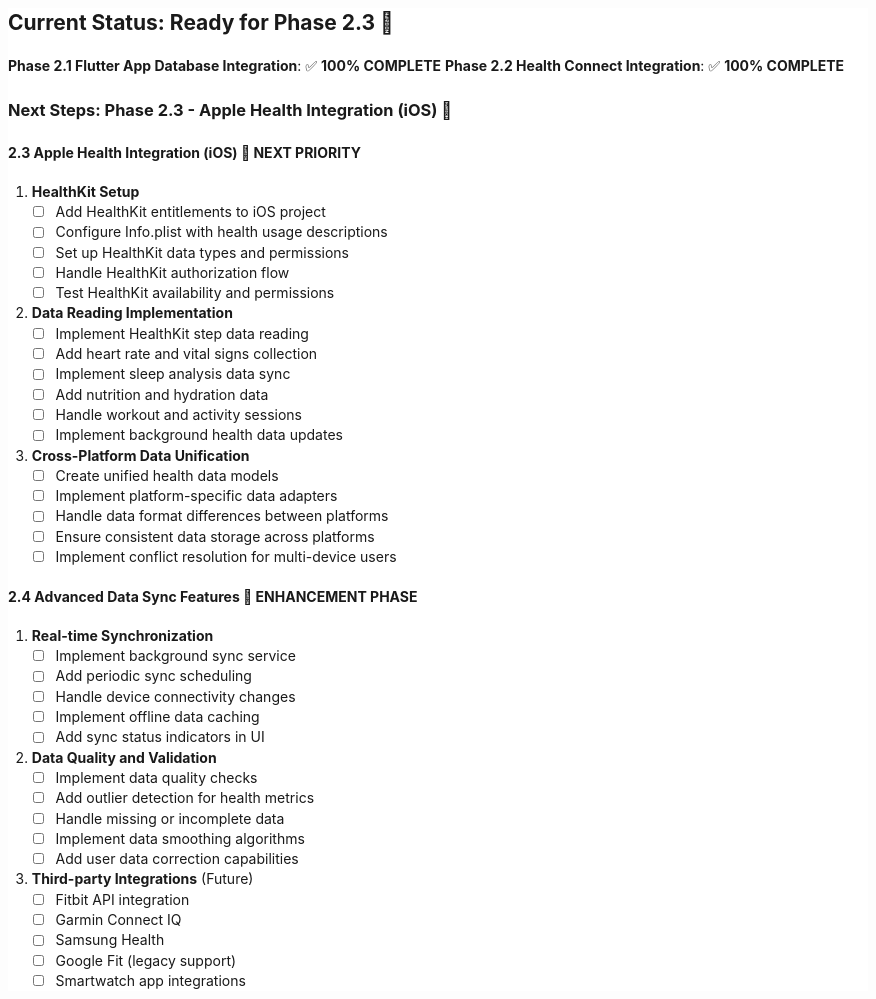 ## Current Status: Ready for Phase 2.3 🎯

**Phase 2.1 Flutter App Database Integration**: ✅ **100% COMPLETE**
**Phase 2.2 Health Connect Integration**: ✅ **100% COMPLETE**

### Next Steps: Phase 2.3 - Apple Health Integration (iOS) 🍎

#### 2.3 Apple Health Integration (iOS) 📱 **NEXT PRIORITY**

1. **HealthKit Setup**
   - [ ] Add HealthKit entitlements to iOS project
   - [ ] Configure Info.plist with health usage descriptions
   - [ ] Set up HealthKit data types and permissions
   - [ ] Handle HealthKit authorization flow
   - [ ] Test HealthKit availability and permissions

2. **Data Reading Implementation**
   - [ ] Implement HealthKit step data reading
   - [ ] Add heart rate and vital signs collection
   - [ ] Implement sleep analysis data sync
   - [ ] Add nutrition and hydration data
   - [ ] Handle workout and activity sessions
   - [ ] Implement background health data updates

3. **Cross-Platform Data Unification**
   - [ ] Create unified health data models
   - [ ] Implement platform-specific data adapters
   - [ ] Handle data format differences between platforms
   - [ ] Ensure consistent data storage across platforms
   - [ ] Implement conflict resolution for multi-device users

#### 2.4 Advanced Data Sync Features 🔄 **ENHANCEMENT PHASE**

1. **Real-time Synchronization**
   - [ ] Implement background sync service
   - [ ] Add periodic sync scheduling
   - [ ] Handle device connectivity changes
   - [ ] Implement offline data caching
   - [ ] Add sync status indicators in UI

2. **Data Quality and Validation**
   - [ ] Implement data quality checks
   - [ ] Add outlier detection for health metrics
   - [ ] Handle missing or incomplete data
   - [ ] Implement data smoothing algorithms
   - [ ] Add user data correction capabilities

3. **Third-party Integrations** (Future)
   - [ ] Fitbit API integration
   - [ ] Garmin Connect IQ
   - [ ] Samsung Health
   - [ ] Google Fit (legacy support)
   - [ ] Smartwatch app integrations
